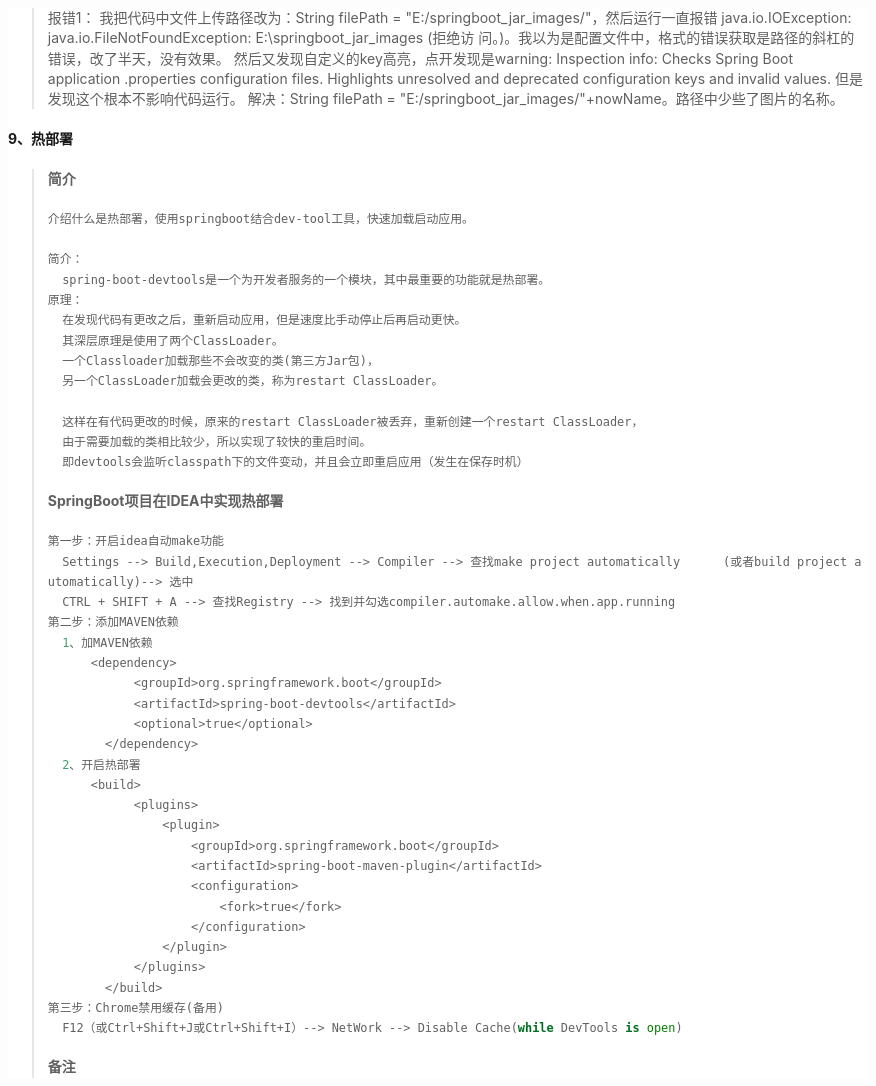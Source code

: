 > 报错1：
> 	我把代码中文件上传路径改为：String filePath = "E:/springboot_jar_images/"，然后运行一直报错
> 	java.io.IOException: java.io.FileNotFoundException: E:\springboot_jar_images (拒绝访		问。)。我以为是配置文件中，格式的错误获取是路径的斜杠的错误，改了半天，没有效果。
> 	然后又发现自定义的key高亮，点开发现是warning:
>     Inspection info: Checks Spring Boot application .properties configuration files.           Highlights unresolved and deprecated configuration keys and invalid values.
> 	但是发现这个根本不影响代码运行。
> 	解决：String filePath = "E:/springboot_jar_images/"+nowName。路径中少些了图片的名称。
> ```

#### 9、热部署

> #### 简介
>
> ```python
> 介绍什么是热部署，使用springboot结合dev-tool工具，快速加载启动应用。
> 
> 简介：
> 	spring-boot-devtools是一个为开发者服务的一个模块，其中最重要的功能就是热部署。
> 原理：
> 	在发现代码有更改之后，重新启动应用，但是速度比手动停止后再启动更快。
> 	其深层原理是使用了两个ClassLoader。
> 	一个Classloader加载那些不会改变的类(第三方Jar包)，
> 	另一个ClassLoader加载会更改的类，称为restart ClassLoader。
> 	
> 	这样在有代码更改的时候，原来的restart ClassLoader被丢弃，重新创建一个restart ClassLoader，
> 	由于需要加载的类相比较少，所以实现了较快的重启时间。
> 	即devtools会监听classpath下的文件变动，并且会立即重启应用（发生在保存时机）
> ```
>
> #### SpringBoot项目在IDEA中实现热部署
>
> ```python
> 第一步：开启idea自动make功能 
> 	Settings --> Build,Execution,Deployment --> Compiler --> 查找make project automatically      (或者build project automatically)--> 选中
> 	CTRL + SHIFT + A --> 查找Registry --> 找到并勾选compiler.automake.allow.when.app.running
> 第二步：添加MAVEN依赖
> 	1、加MAVEN依赖
> 		<dependency>
>             <groupId>org.springframework.boot</groupId>
>             <artifactId>spring-boot-devtools</artifactId>
>             <optional>true</optional>
>         </dependency>
> 	2、开启热部署
> 		<build>
>             <plugins>
>                 <plugin>
>                     <groupId>org.springframework.boot</groupId>
>                     <artifactId>spring-boot-maven-plugin</artifactId>
>                     <configuration>
>                         <fork>true</fork>  
>                     </configuration>
>                 </plugin>
>             </plugins>
>         </build>
> 第三步：Chrome禁用缓存(备用)
> 	F12（或Ctrl+Shift+J或Ctrl+Shift+I）--> NetWork --> Disable Cache(while DevTools is open) 
> ```
>
> #### 备注
>
> ```python